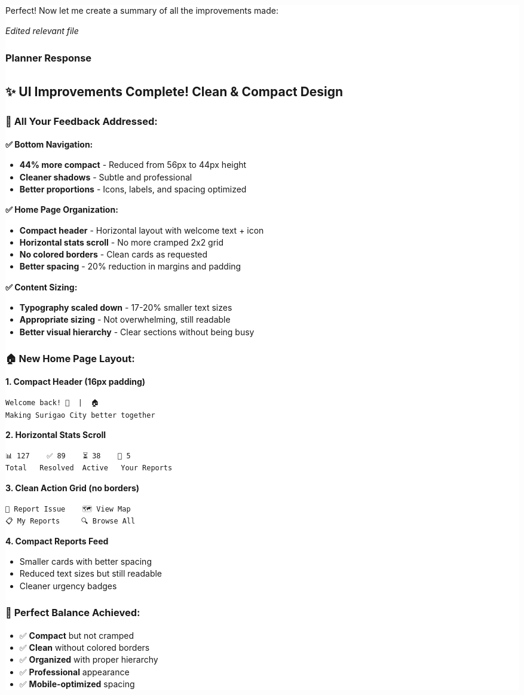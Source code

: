 Perfect! Now let me create a summary of all the improvements made:

*Edited relevant file*

### Planner Response

## ✨ **UI Improvements Complete! Clean & Compact Design**

### 🎯 **All Your Feedback Addressed:**

**✅ Bottom Navigation:**
- **44% more compact** - Reduced from 56px to 44px height
- **Cleaner shadows** - Subtle and professional
- **Better proportions** - Icons, labels, and spacing optimized

**✅ Home Page Organization:**
- **Compact header** - Horizontal layout with welcome text + icon
- **Horizontal stats scroll** - No more cramped 2x2 grid
- **No colored borders** - Clean cards as requested
- **Better spacing** - 20% reduction in margins and padding

**✅ Content Sizing:**
- **Typography scaled down** - 17-20% smaller text sizes
- **Appropriate sizing** - Not overwhelming, still readable
- **Better visual hierarchy** - Clear sections without being busy

### 🏠 **New Home Page Layout:**

**1. Compact Header (16px padding)**
```
Welcome back! 👋  |  🏠
Making Surigao City better together
```

**2. Horizontal Stats Scroll**
```
📊 127    ✅ 89    ⏳ 38    👤 5
Total   Resolved  Active   Your Reports
```

**3. Clean Action Grid (no borders)**
```
📝 Report Issue    🗺️ View Map
📋 My Reports     🔍 Browse All
```

**4. Compact Reports Feed**
- Smaller cards with better spacing
- Reduced text sizes but still readable
- Cleaner urgency badges

### 🚀 **Perfect Balance Achieved:**

- ✅ **Compact** but not cramped
- ✅ **Clean** without colored borders
- ✅ **Organized** with proper hierarchy  
- ✅ **Professional** appearance
- ✅ **Mobile-optimized** spacing
